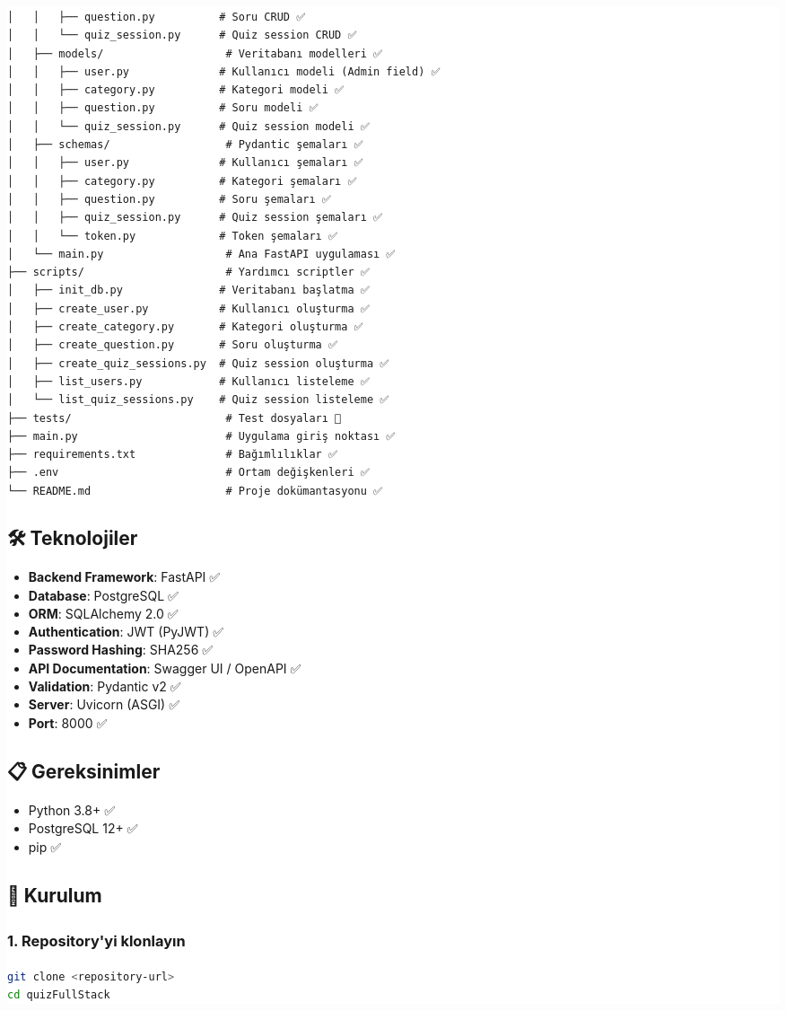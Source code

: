 ```
│   │   ├── question.py          # Soru CRUD ✅
│   │   └── quiz_session.py      # Quiz session CRUD ✅
│   ├── models/                   # Veritabanı modelleri ✅
│   │   ├── user.py              # Kullanıcı modeli (Admin field) ✅
│   │   ├── category.py          # Kategori modeli ✅
│   │   ├── question.py          # Soru modeli ✅
│   │   └── quiz_session.py      # Quiz session modeli ✅
│   ├── schemas/                  # Pydantic şemaları ✅
│   │   ├── user.py              # Kullanıcı şemaları ✅
│   │   ├── category.py          # Kategori şemaları ✅
│   │   ├── question.py          # Soru şemaları ✅
│   │   ├── quiz_session.py      # Quiz session şemaları ✅
│   │   └── token.py             # Token şemaları ✅
│   └── main.py                   # Ana FastAPI uygulaması ✅
├── scripts/                      # Yardımcı scriptler ✅
│   ├── init_db.py               # Veritabanı başlatma ✅
│   ├── create_user.py           # Kullanıcı oluşturma ✅
│   ├── create_category.py       # Kategori oluşturma ✅
│   ├── create_question.py       # Soru oluşturma ✅
│   ├── create_quiz_sessions.py  # Quiz session oluşturma ✅
│   ├── list_users.py            # Kullanıcı listeleme ✅
│   └── list_quiz_sessions.py    # Quiz session listeleme ✅
├── tests/                        # Test dosyaları 🔄
├── main.py                       # Uygulama giriş noktası ✅
├── requirements.txt              # Bağımlılıklar ✅
├── .env                          # Ortam değişkenleri ✅
└── README.md                     # Proje dokümantasyonu ✅
```

## 🛠️ Teknolojiler

- **Backend Framework**: FastAPI ✅
- **Database**: PostgreSQL ✅
- **ORM**: SQLAlchemy 2.0 ✅
- **Authentication**: JWT (PyJWT) ✅
- **Password Hashing**: SHA256 ✅
- **API Documentation**: Swagger UI / OpenAPI ✅
- **Validation**: Pydantic v2 ✅
- **Server**: Uvicorn (ASGI) ✅
- **Port**: 8000 ✅

## 📋 Gereksinimler

- Python 3.8+ ✅
- PostgreSQL 12+ ✅
- pip ✅

## 🚀 Kurulum

### 1. Repository'yi klonlayın
```bash
git clone <repository-url>
cd quizFullStack
```
